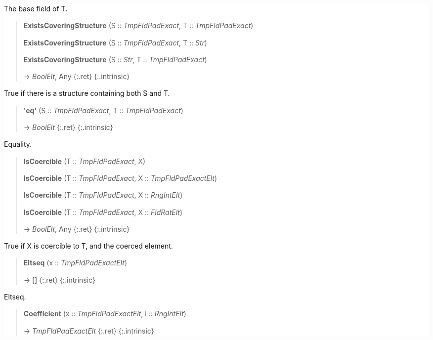 The base field of T.

> **ExistsCoveringStructure** (S :: *TmpFldPadExact*, T :: *TmpFldPadExact*)
> 
> **ExistsCoveringStructure** (S :: *TmpFldPadExact*, T :: *Str*)
> 
> **ExistsCoveringStructure** (S :: *Str*, T :: *TmpFldPadExact*)
> 
> -> *BoolElt*, Any
> {:.ret}
{:.intrinsic}

True if there is a structure containing both S and T.





> **\'eq\'** (S :: *TmpFldPadExact*, T :: *TmpFldPadExact*)
> 
> -> *BoolElt*
> {:.ret}
{:.intrinsic}

Equality.

> **IsCoercible** (T :: *TmpFldPadExact*, X)
> 
> **IsCoercible** (T :: *TmpFldPadExact*, X :: *TmpFldPadExactElt*)
> 
> **IsCoercible** (T :: *TmpFldPadExact*, X :: *RngIntElt*)
> 
> **IsCoercible** (T :: *TmpFldPadExact*, X :: *FldRatElt*)
> 
> -> *BoolElt*, Any
> {:.ret}
{:.intrinsic}

True if X is coercible to T, and the coerced element.







> **Eltseq** (x :: *TmpFldPadExactElt*)
> 
> -> []
> {:.ret}
{:.intrinsic}

Eltseq.

> **Coefficient** (x :: *TmpFldPadExactElt*, i :: *RngIntElt*)
> 
> -> *TmpFldPadExactElt*
> {:.ret}
{:.intrinsic}
